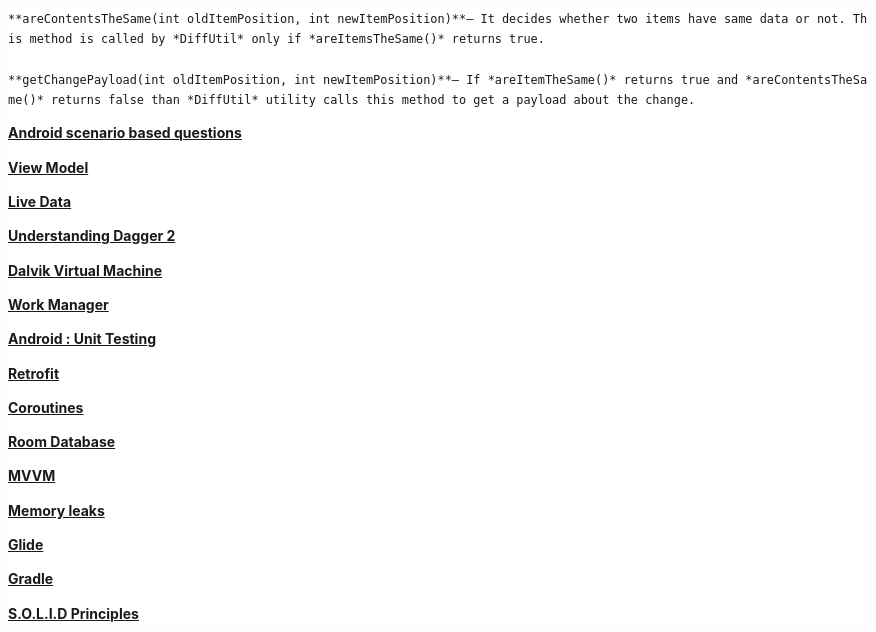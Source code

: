     **areContentsTheSame(int oldItemPosition, int newItemPosition)**– It decides whether two items have same data or not. This method is called by *DiffUtil* only if *areItemsTheSame()* returns true.
    
    **getChangePayload(int oldItemPosition, int newItemPosition)**– If *areItemTheSame()* returns true and *areContentsTheSame()* returns false than *DiffUtil* utility calls this method to get a payload about the change.
    

**[Android scenario based questions](https://www.notion.so/Android-scenario-based-questions-f88220a9b8e44738852dd933ebf23c82)**

**[View Model](https://www.notion.so/View-Model-c2b6cd13302f4f6bbbff44157540faaa)**

**[Live Data](https://www.notion.so/Live-Data-15efcb4ec96047c59dd49a4dca8d9ce2)**

**[Understanding Dagger 2](https://www.notion.so/Understanding-Dagger-2-540ef73c1a68400198f4f32119cc50d8)**

**[Dalvik Virtual Machine](https://www.notion.so/Dalvik-Virtual-Machine-37658db26772445187ef77043817596e)**

**[Work Manager ](https://www.notion.so/Work-Manager-daabfecd68224a0681fe37319fa12f22)**

**[Android : Unit Testing](https://www.notion.so/Android-Unit-Testing-810265880b11411781ca6d00db112ee7)**

**[Retrofit](https://www.notion.so/Retrofit-12d7f0c4842a422c94707e89a8a7d2b9)**

**[Coroutines](https://www.notion.so/Coroutines-3bdd8031fe6e439285f1390a50a274e4)**

**[Room Database](https://www.notion.so/Room-Database-ed9fb8d968624ae9ac3cc41f439a82c2)**

**[MVVM](https://www.notion.so/MVVM-304c4addb3784b47b6aeed350303e163)**

**[Memory leaks](https://www.notion.so/Memory-leaks-93b802b9b30f4432a1d8038ffca0bdb8)**

**[Glide](https://www.notion.so/Glide-568cd25c5ff544feb7bc7c7c8c7586d6)**

**[Gradle](https://www.notion.so/Gradle-814a2c672f0f455badb9b96d5cca766c)**

**[S.O.L.I.D Principles](https://www.notion.so/S-O-L-I-D-Principles-423ea1e6308d4bcaad26aa9041cb4c84)**
